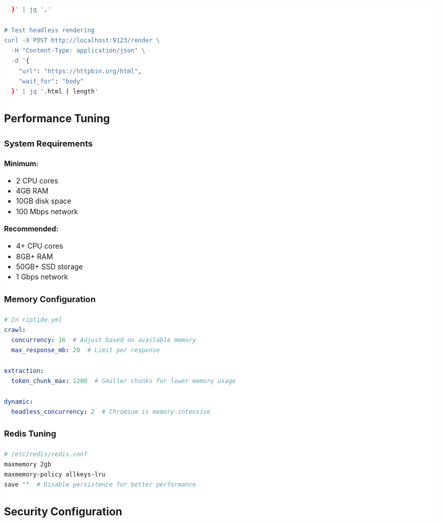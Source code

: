 ```bash
  }' | jq '.'

# Test headless rendering
curl -X POST http://localhost:9123/render \
  -H "Content-Type: application/json" \
  -d '{
    "url": "https://httpbin.org/html",
    "wait_for": "body"
  }' | jq '.html | length'
```

## Performance Tuning

### System Requirements

**Minimum:**
- 2 CPU cores
- 4GB RAM
- 10GB disk space
- 100 Mbps network

**Recommended:**
- 4+ CPU cores
- 8GB+ RAM
- 50GB+ SSD storage
- 1 Gbps network

### Memory Configuration
```yaml
# In riptide.yml
crawl:
  concurrency: 16  # Adjust based on available memory
  max_response_mb: 20  # Limit per response

extraction:
  token_chunk_max: 1200  # Smaller chunks for lower memory usage

dynamic:
  headless_concurrency: 2  # Chromium is memory-intensive
```

### Redis Tuning
```bash
# /etc/redis/redis.conf
maxmemory 2gb
maxmemory-policy allkeys-lru
save ""  # Disable persistence for better performance
```

## Security Configuration
